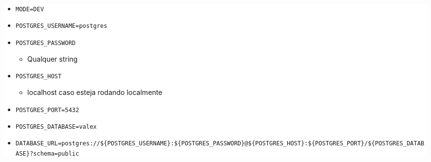 - `MODE=DEV`

- `POSTGRES_USERNAME=postgres`

- `POSTGRES_PASSWORD`

  - Qualquer string

- `POSTGRES_HOST`

  - localhost caso esteja rodando localmente

- `POSTGRES_PORT=5432`

- `POSTGRES_DATABASE=valex`

- `DATABASE_URL=postgres://${POSTGRES_USERNAME}:${POSTGRES_PASSWORD}@${POSTGRES_HOST}:${POSTGRES_PORT}/${POSTGRES_DATABASE}?schema=public`
